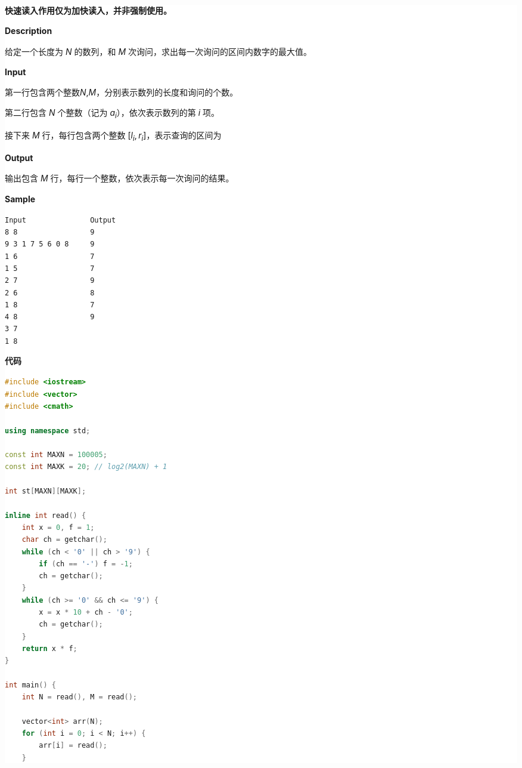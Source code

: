 **快速读入作用仅为加快读入，并非强制使用。**

**Description**

给定一个长度为 $N$ 的数列，和 $M$ 次询问，求出每一次询问的区间内数字的最大值。

**Input**

第一行包含两个整数$N$,$M$，分别表示数列的长度和询问的个数。

第二行包含 $N$ 个整数（记为 $a_i$），依次表示数列的第 $i$ 项。

接下来 $M$ 行，每行包含两个整数 $[l_i,r_i]$，表示查询的区间为

**Output**

输出包含 $M$ 行，每行一个整数，依次表示每一次询问的结果。

**Sample**

```text
Input           	Output
8 8                 9
9 3 1 7 5 6 0 8     9
1 6                 7
1 5                 7
2 7                 9
2 6                 8
1 8                 7
4 8                 9
3 7
1 8
```

**代码**

```cpp
#include <iostream>
#include <vector>
#include <cmath>

using namespace std;

const int MAXN = 100005;
const int MAXK = 20; // log2(MAXN) + 1

int st[MAXN][MAXK];

inline int read() {
    int x = 0, f = 1;
    char ch = getchar();
    while (ch < '0' || ch > '9') {
        if (ch == '-') f = -1;
        ch = getchar();
    }
    while (ch >= '0' && ch <= '9') {
        x = x * 10 + ch - '0';
        ch = getchar();
    }
    return x * f;
}

int main() {
    int N = read(), M = read();

    vector<int> arr(N);
    for (int i = 0; i < N; i++) {
        arr[i] = read();
    }

```